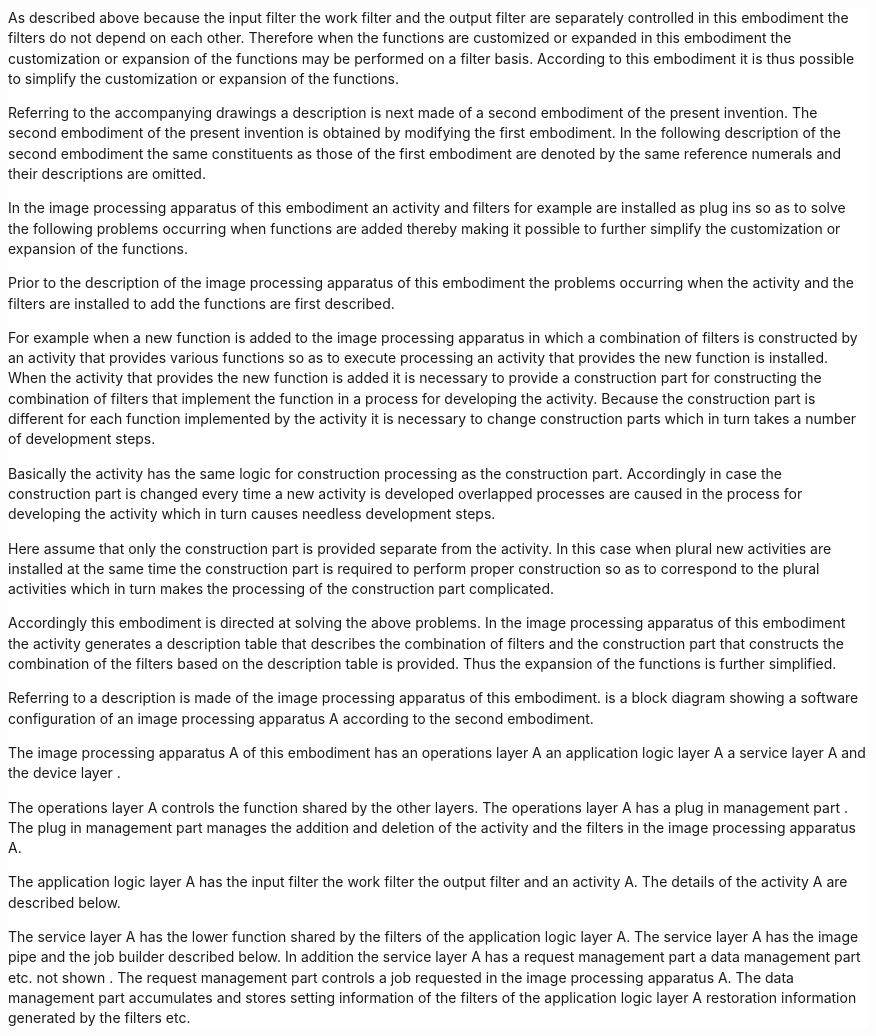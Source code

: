 As described above because the input filter the work filter and the output filter are separately controlled in this embodiment the filters do not depend on each other. Therefore when the functions are customized or expanded in this embodiment the customization or expansion of the functions may be performed on a filter basis. According to this embodiment it is thus possible to simplify the customization or expansion of the functions.

Referring to the accompanying drawings a description is next made of a second embodiment of the present invention. The second embodiment of the present invention is obtained by modifying the first embodiment. In the following description of the second embodiment the same constituents as those of the first embodiment are denoted by the same reference numerals and their descriptions are omitted.

In the image processing apparatus of this embodiment an activity and filters for example are installed as plug ins so as to solve the following problems occurring when functions are added thereby making it possible to further simplify the customization or expansion of the functions.

Prior to the description of the image processing apparatus of this embodiment the problems occurring when the activity and the filters are installed to add the functions are first described.

For example when a new function is added to the image processing apparatus in which a combination of filters is constructed by an activity that provides various functions so as to execute processing an activity that provides the new function is installed. When the activity that provides the new function is added it is necessary to provide a construction part for constructing the combination of filters that implement the function in a process for developing the activity. Because the construction part is different for each function implemented by the activity it is necessary to change construction parts which in turn takes a number of development steps.

Basically the activity has the same logic for construction processing as the construction part. Accordingly in case the construction part is changed every time a new activity is developed overlapped processes are caused in the process for developing the activity which in turn causes needless development steps.

Here assume that only the construction part is provided separate from the activity. In this case when plural new activities are installed at the same time the construction part is required to perform proper construction so as to correspond to the plural activities which in turn makes the processing of the construction part complicated.

Accordingly this embodiment is directed at solving the above problems. In the image processing apparatus of this embodiment the activity generates a description table that describes the combination of filters and the construction part that constructs the combination of the filters based on the description table is provided. Thus the expansion of the functions is further simplified.

Referring to a description is made of the image processing apparatus of this embodiment. is a block diagram showing a software configuration of an image processing apparatus A according to the second embodiment.

The image processing apparatus A of this embodiment has an operations layer A an application logic layer A a service layer A and the device layer .

The operations layer A controls the function shared by the other layers. The operations layer A has a plug in management part . The plug in management part manages the addition and deletion of the activity and the filters in the image processing apparatus A.

The application logic layer A has the input filter the work filter the output filter and an activity A. The details of the activity A are described below.

The service layer A has the lower function shared by the filters of the application logic layer A. The service layer A has the image pipe and the job builder described below. In addition the service layer A has a request management part a data management part etc. not shown . The request management part controls a job requested in the image processing apparatus A. The data management part accumulates and stores setting information of the filters of the application logic layer A restoration information generated by the filters etc.
